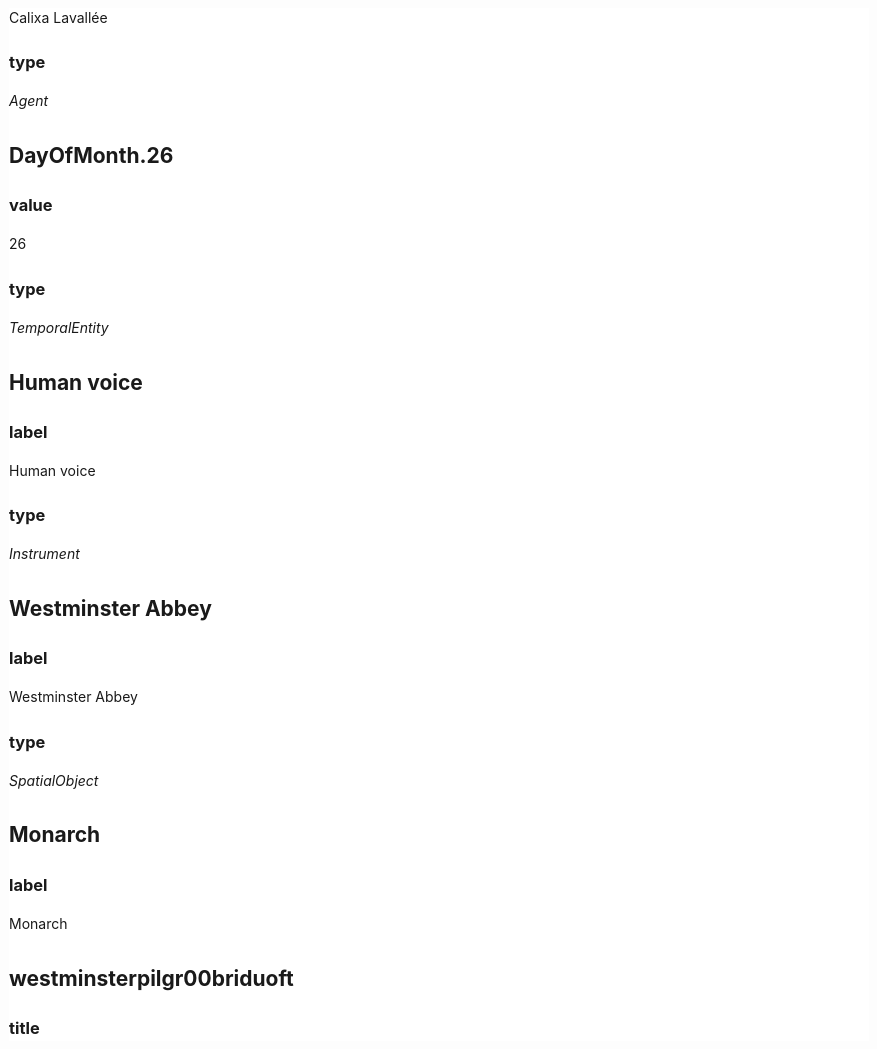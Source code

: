 
Calixa Lavallée

### type


*Agent*

## DayOfMonth.26

### value


26

### type


*TemporalEntity*

## Human voice

### label


Human voice

### type


*Instrument*

## Westminster Abbey

### label


Westminster Abbey

### type


*SpatialObject*

## Monarch

### label


Monarch

## westminsterpilgr00briduoft

### title
